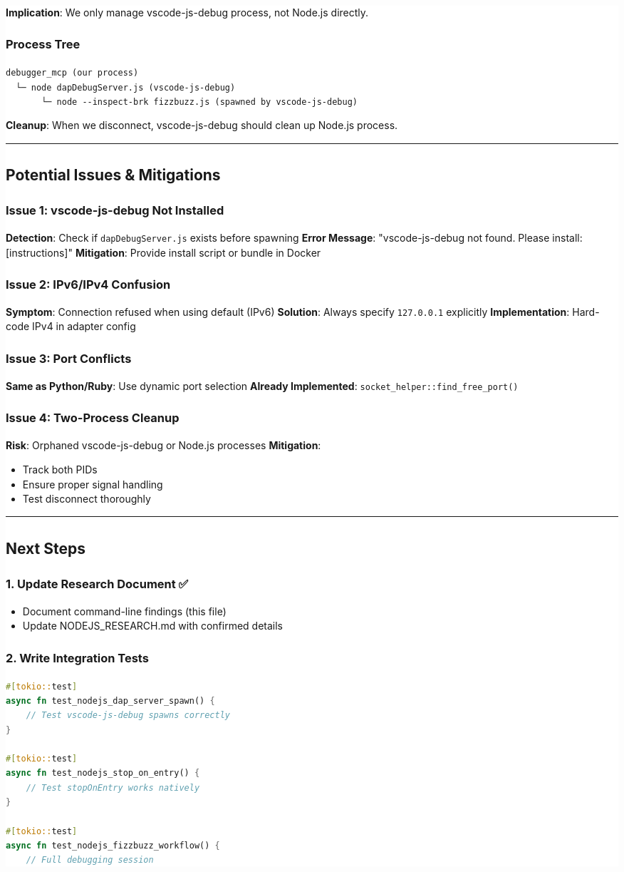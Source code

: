 **Implication**: We only manage vscode-js-debug process, not Node.js directly.

### Process Tree

```
debugger_mcp (our process)
  └─ node dapDebugServer.js (vscode-js-debug)
       └─ node --inspect-brk fizzbuzz.js (spawned by vscode-js-debug)
```

**Cleanup**: When we disconnect, vscode-js-debug should clean up Node.js process.

---

## Potential Issues & Mitigations

### Issue 1: vscode-js-debug Not Installed

**Detection**: Check if `dapDebugServer.js` exists before spawning
**Error Message**: "vscode-js-debug not found. Please install: [instructions]"
**Mitigation**: Provide install script or bundle in Docker

### Issue 2: IPv6/IPv4 Confusion

**Symptom**: Connection refused when using default (IPv6)
**Solution**: Always specify `127.0.0.1` explicitly
**Implementation**: Hard-code IPv4 in adapter config

### Issue 3: Port Conflicts

**Same as Python/Ruby**: Use dynamic port selection
**Already Implemented**: `socket_helper::find_free_port()`

### Issue 4: Two-Process Cleanup

**Risk**: Orphaned vscode-js-debug or Node.js processes
**Mitigation**:
- Track both PIDs
- Ensure proper signal handling
- Test disconnect thoroughly

---

## Next Steps

### 1. Update Research Document ✅
- Document command-line findings (this file)
- Update NODEJS_RESEARCH.md with confirmed details

### 2. Write Integration Tests
```rust
#[tokio::test]
async fn test_nodejs_dap_server_spawn() {
    // Test vscode-js-debug spawns correctly
}

#[tokio::test]
async fn test_nodejs_stop_on_entry() {
    // Test stopOnEntry works natively
}

#[tokio::test]
async fn test_nodejs_fizzbuzz_workflow() {
    // Full debugging session
```